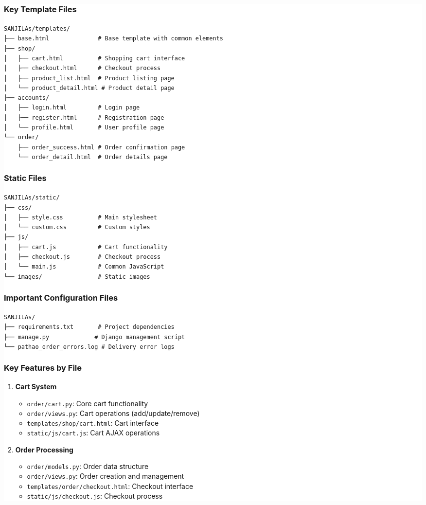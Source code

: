 ### Key Template Files
```
SANJILAs/templates/
├── base.html              # Base template with common elements
├── shop/
│   ├── cart.html          # Shopping cart interface
│   ├── checkout.html      # Checkout process
│   ├── product_list.html  # Product listing page
│   └── product_detail.html # Product detail page
├── accounts/
│   ├── login.html         # Login page
│   ├── register.html      # Registration page
│   └── profile.html       # User profile page
└── order/
    ├── order_success.html # Order confirmation page
    └── order_detail.html  # Order details page
```

### Static Files
```
SANJILAs/static/
├── css/
│   ├── style.css          # Main stylesheet
│   └── custom.css         # Custom styles
├── js/
│   ├── cart.js            # Cart functionality
│   ├── checkout.js        # Checkout process
│   └── main.js            # Common JavaScript
└── images/                # Static images
```

### Important Configuration Files
```
SANJILAs/
├── requirements.txt       # Project dependencies
├── manage.py             # Django management script
└── pathao_order_errors.log # Delivery error logs
```

### Key Features by File
1. **Cart System**
   - `order/cart.py`: Core cart functionality
   - `order/views.py`: Cart operations (add/update/remove)
   - `templates/shop/cart.html`: Cart interface
   - `static/js/cart.js`: Cart AJAX operations

2. **Order Processing**
   - `order/models.py`: Order data structure
   - `order/views.py`: Order creation and management
   - `templates/order/checkout.html`: Checkout interface
   - `static/js/checkout.js`: Checkout process
